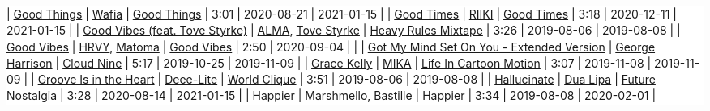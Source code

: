 | [Good Things](https://open.spotify.com/track/3qlNM15BvRvOmffMI4VPNk) | [Wafia](https://open.spotify.com/artist/0FL2d6iFFNAV3yBUbXjZ1U) | [Good Things](https://open.spotify.com/album/440oB4r9sCDlk3Le7Jzlwe) | 3:01 | 2020-08-21 | 2021-01-15 |
| [Good Times](https://open.spotify.com/track/12SMVZgIaoYe4ZVlx8ZLXM) | [RIIKI](https://open.spotify.com/artist/5E9EpWliOZr1yTJ8A7XSqC) | [Good Times](https://open.spotify.com/album/2lrkReAFNQisR1uu3rFyuM) | 3:18 | 2020-12-11 | 2021-01-15 |
| [Good Vibes (feat. Tove Styrke)](https://open.spotify.com/track/0H8pgTFFb4K2M4t5LKsP5H) | [ALMA](https://open.spotify.com/artist/6c0mTNAxJxlp9HpKTUZwA8), [Tove Styrke](https://open.spotify.com/artist/2QSPrJfYeRXaltEEiriXN9) | [Heavy Rules Mixtape](https://open.spotify.com/album/5po6pdUWdxtvsxEVHeVDae) | 3:26 | 2019-08-06 | 2019-08-08 |
| [Good Vibes](https://open.spotify.com/track/53kWAAfx7IopXRa31MQHB8) | [HRVY](https://open.spotify.com/artist/28y6CyJNkGNjJQKrlx4AmN), [Matoma](https://open.spotify.com/artist/4YXycRbyyAE0wozTk7QMEq) | [Good Vibes](https://open.spotify.com/album/4jNGoT2765DZqZA1rlT3DL) | 2:50 | 2020-09-04 |  |
| [Got My Mind Set On You - Extended Version](https://open.spotify.com/track/6miUySWi347iIJyz7ETo6m) | [George Harrison](https://open.spotify.com/artist/7FIoB5PHdrMZVC3q2HE5MS) | [Cloud Nine](https://open.spotify.com/album/1nbq8GgaVdINI3PulXvPUq) | 5:17 | 2019-10-25 | 2019-11-09 |
| [Grace Kelly](https://open.spotify.com/track/4Sqc0kPuZpfI0T2TZBu8JT) | [MIKA](https://open.spotify.com/artist/5MmVJVhhYKQ86izuGHzJYA) | [Life In Cartoon Motion](https://open.spotify.com/album/1lGwdsq4OtYZfIIoi4p79E) | 3:07 | 2019-11-08 | 2019-11-09 |
| [Groove Is in the Heart](https://open.spotify.com/track/2He3NOyqtLNE3RQPpeDdSb) | [Deee-Lite](https://open.spotify.com/artist/4eQJIXFEujzhTVVS1gIfu5) | [World Clique](https://open.spotify.com/album/4sTAgYLZy5zwqR3kT1g0oh) | 3:51 | 2019-08-06 | 2019-08-08 |
| [Hallucinate](https://open.spotify.com/track/1nYeVF5vIBxMxfPoL0SIWg) | [Dua Lipa](https://open.spotify.com/artist/6M2wZ9GZgrQXHCFfjv46we) | [Future Nostalgia](https://open.spotify.com/album/7fJJK56U9fHixgO0HQkhtI) | 3:28 | 2020-08-14 | 2021-01-15 |
| [Happier](https://open.spotify.com/track/2dpaYNEQHiRxtZbfNsse99) | [Marshmello](https://open.spotify.com/artist/64KEffDW9EtZ1y2vBYgq8T), [Bastille](https://open.spotify.com/artist/7EQ0qTo7fWT7DPxmxtSYEc) | [Happier](https://open.spotify.com/album/78EicdHZr5XBWD7llEZ1Jh) | 3:34 | 2019-08-08 | 2020-02-01 |
